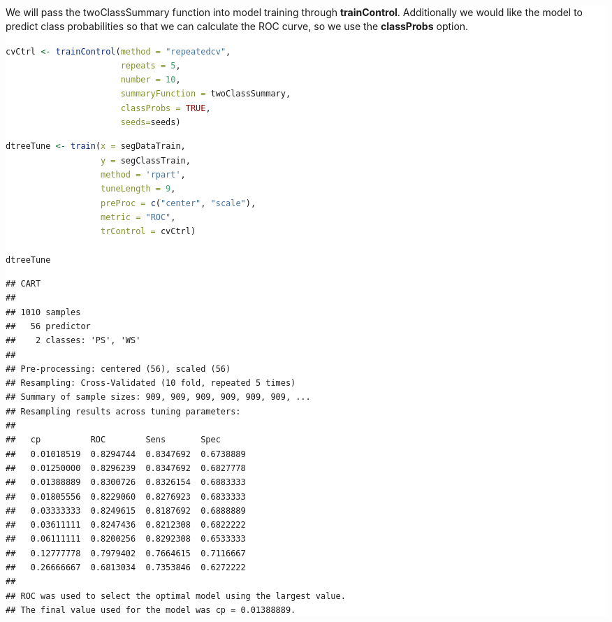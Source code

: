 We will pass the twoClassSummary function into model training through **trainControl**. Additionally we would like the model to predict class probabilities so that we can calculate the ROC curve, so we use the **classProbs** option. 


```r
cvCtrl <- trainControl(method = "repeatedcv", 
                       repeats = 5,
                       number = 10,
                       summaryFunction = twoClassSummary,
                       classProbs = TRUE,
                       seeds=seeds)
```



```r
dtreeTune <- train(x = segDataTrain,
                   y = segClassTrain,
                   method = 'rpart',
                   tuneLength = 9,
                   preProc = c("center", "scale"),
                   metric = "ROC",
                   trControl = cvCtrl)

dtreeTune
```

```
## CART 
## 
## 1010 samples
##   56 predictor
##    2 classes: 'PS', 'WS' 
## 
## Pre-processing: centered (56), scaled (56) 
## Resampling: Cross-Validated (10 fold, repeated 5 times) 
## Summary of sample sizes: 909, 909, 909, 909, 909, 909, ... 
## Resampling results across tuning parameters:
## 
##   cp          ROC        Sens       Spec     
##   0.01018519  0.8294744  0.8347692  0.6738889
##   0.01250000  0.8296239  0.8347692  0.6827778
##   0.01388889  0.8300726  0.8326154  0.6883333
##   0.01805556  0.8229060  0.8276923  0.6833333
##   0.03333333  0.8249615  0.8187692  0.6888889
##   0.03611111  0.8247436  0.8212308  0.6822222
##   0.06111111  0.8200256  0.8292308  0.6533333
##   0.12777778  0.7979402  0.7664615  0.7116667
##   0.26666667  0.6813034  0.7353846  0.6272222
## 
## ROC was used to select the optimal model using the largest value.
## The final value used for the model was cp = 0.01388889.
```
